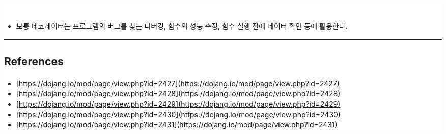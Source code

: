 <br/>

- 보통 데코레이터는 프로그램의 버그를 찾는 디버깅, 함수의 성능 측정, 함수 실행 전에 데이터 확인 등에 활용한다.

---

## References

- [https://dojang.io/mod/page/view.php?id=2427](https://dojang.io/mod/page/view.php?id=2427)
- [https://dojang.io/mod/page/view.php?id=2428](https://dojang.io/mod/page/view.php?id=2428)
- [https://dojang.io/mod/page/view.php?id=2429](https://dojang.io/mod/page/view.php?id=2429)
- [https://dojang.io/mod/page/view.php?id=2430](https://dojang.io/mod/page/view.php?id=2430)
- [https://dojang.io/mod/page/view.php?id=2431](https://dojang.io/mod/page/view.php?id=2431)

